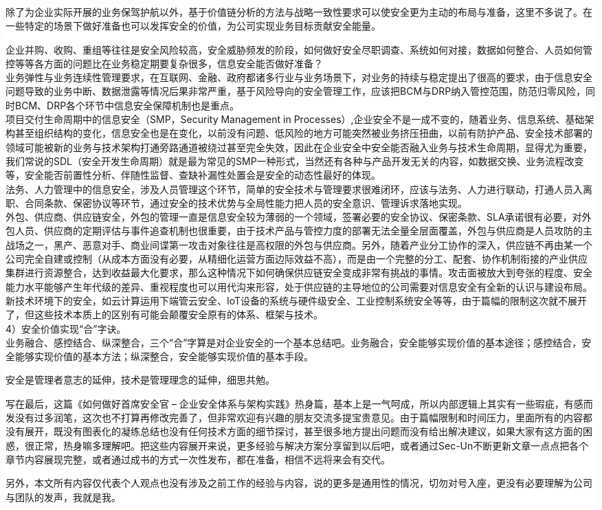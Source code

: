 除了为企业实际开展的业务保驾护航以外，基于价值链分析的方法与战略一致性要求可以使安全更为主动的布局与准备，这里不多说了。在一些特定的场景下做好准备也可以发挥安全的价值，为公司实现业务目标贡献安全能量。  

企业并购、收购、重组等往往是安全风险较高，安全威胁频发的阶段，如何做好安全尽职调查、系统如何对接，数据如何整合、人员如何管控等等各方面的问题比在业务稳定期要复杂很多，信息安全能否做好准备？  
业务弹性与业务连续性管理要求，在互联网、金融、政府都诸多行业与业务场景下，对业务的持续与稳定提出了很高的要求，由于信息安全问题导致的业务中断、数据泄露等情况后果非常严重，基于风险导向的安全管理工作，应该把BCM与DRP纳入管控范围，防范归零风险，同时BCM、DRP各个环节中信息安全保障机制也是重点。  
项目交付生命周期中的信息安全（SMP，Security Management in Processes）,企业安全不是一成不变的，随着业务、信息系统、基础架构甚至组织结构的变化，信息安全也是在变化，以前没有问题、低风险的地方可能突然被业务挤压扭曲，以前有防护产品、安全技术部署的领域可能被新的业务与技术架构打通旁路通道被绕过甚至完全失效，因此在企业安全中安全能否融入业务与技术生命周期，显得尤为重要，我们常说的SDL（安全开发生命周期）就是最为常见的SMP一种形式，当然还有各种与产品开发无关的内容，如数据交换、业务流程改变等，安全能否前置性分析、伴随性监督、查缺补漏性处置会是安全的动态性最好的体现。  
法务、人力管理中的信息安全，涉及人员管理这个环节，简单的安全技术与管理要求很难闭环，应该与法务、人力进行联动，打通人员入离职、合同条款、保密协议等环节，通过安全的技术优势与全局性能力把人员的安全意识、管理诉求落地实现。  
外包、供应商、供应链安全，外包的管理一直是信息安全较为薄弱的一个领域，签署必要的安全协议、保密条款、SLA承诺很有必要，对外包人员、供应商的定期评估与事件追查机制也很重要，由于技术产品与管控力度的部署无法全量全层面覆盖，外包与供应商是人员攻防的主战场之一，黑产、恶意对手、商业间谍第一攻击对象往往是高权限的外包与供应商。另外，随着产业分工协作的深入，供应链不再由某一个公司完全自建或控制（从成本方面没有必要，从精细化运营方面边际效益不高），而是由一个完整的分工、配套、协作机制衔接的产业供应集群进行资源整合，达到收益最大化要求，那么这种情况下如何确保供应链安全变成非常有挑战的事情。攻击面被放大到夸张的程度、安全能力水平能够产生年代级的差异、重视程度也可以用代沟来形容，处于供应链的主导地位的公司需要对信息安全有全新的认识与建设布局。  
新技术环境下的安全，如云计算运用下端管云安全、IoT设备的系统与硬件级安全、工业控制系统安全等等，由于篇幅的限制这次就不展开了，但这些技术本质上的区别有可能会颠覆安全原有的体系、框架与技术。  
4）安全价值实现“合”字诀。  
业务融合、感控结合、纵深整合，三个“合”字算是对企业安全的一个基本总结吧。业务融合，安全能够实现价值的基本途径；感控结合，安全能够实现价值的基本方法；纵深整合，安全能够实现价值的基本手段。  

安全是管理者意志的延伸，技术是管理理念的延伸，细思共勉。  

 

写在最后，这篇《如何做好首席安全官 – 企业安全体系与架构实践》热身篇，基本上是一气呵成，所以内部逻辑上其实有一些瑕疵，有感而发没有过多润笔，这次也不打算再修改完善了，但非常欢迎有兴趣的朋友交流多提宝贵意见。由于篇幅限制和时间压力，里面所有的内容都没有展开，既没有图表化的凝练总结也没有任何技术方面的细节探讨，甚至很多地方提出问题而没有给出解决建议，如果大家有这方面的困惑，很正常，热身嘛多理解吧。把这些内容展开来说，更多经验与解决方案分享留到以后吧，或者通过Sec-Un不断更新文章一点点把各个章节内容展现完整，或者通过成书的方式一次性发布，都在准备，相信不远将来会有交代。  

另外，本文所有内容仅代表个人观点也没有涉及之前工作的经验与内容，说的更多是通用性的情况，切勿对号入座，更没有必要理解为公司与团队的发声，我就是我。  